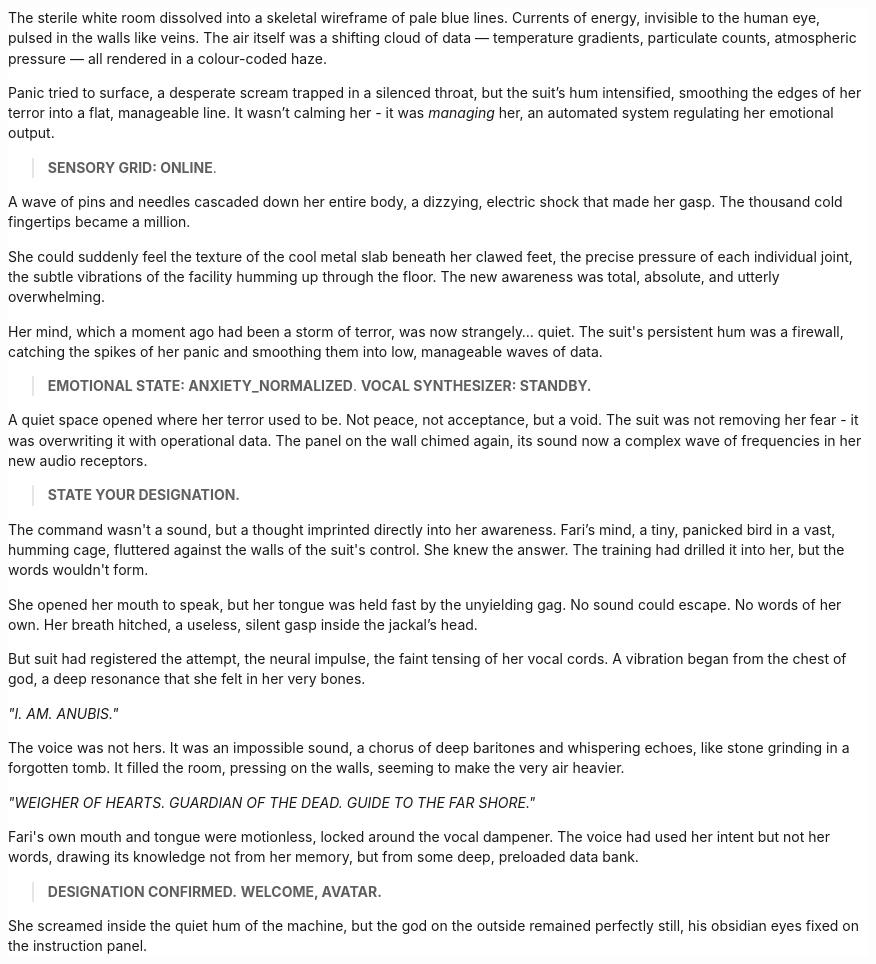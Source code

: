 The sterile white room dissolved into a skeletal wireframe of pale blue lines. Currents of energy, invisible to the human eye, pulsed in the walls like veins. The air itself was a shifting cloud of data — temperature gradients, particulate counts, atmospheric pressure — all rendered in a colour-coded haze.

Panic tried to surface, a desperate scream trapped in a silenced throat, but the suit’s hum intensified, smoothing the edges of her terror into a flat, manageable line. It wasn’t calming her -  it was *managing* her, an automated system regulating her emotional output.

> **SENSORY GRID: ONLINE**.

A wave of pins and needles cascaded down her entire body, a dizzying, electric shock that made her gasp. The thousand cold fingertips became a million. 

She could suddenly feel the texture of the cool metal slab beneath her clawed feet, the precise pressure of each individual joint, the subtle vibrations of the facility humming up through the floor. The new awareness was total, absolute, and utterly overwhelming.

Her mind, which a moment ago had been a storm of terror, was now strangely… quiet. The suit's persistent hum was a firewall, catching the spikes of her panic and smoothing them into low, manageable waves of data. 

> **EMOTIONAL STATE: ANXIETY_NORMALIZED**.
> **VOCAL SYNTHESIZER: STANDBY.**

A quiet space opened where her terror used to be. Not peace, not acceptance, but a void. The suit was not removing her fear - it was overwriting it with operational data. The panel on the wall chimed again, its sound now a complex wave of frequencies in her new audio receptors. 

> **STATE YOUR DESIGNATION.**

The command wasn't a sound, but a thought imprinted directly into her awareness. Fari’s mind, a tiny, panicked bird in a vast, humming cage, fluttered against the walls of the suit's control. She knew the answer. The training had drilled it into her, but the words wouldn't form. 

She opened her mouth to speak, but her tongue was held fast by the unyielding gag. No sound could escape. No words of her own. Her breath hitched, a useless, silent gasp inside the jackal’s head. 

But suit had registered the attempt, the neural impulse, the faint tensing of her vocal cords. A vibration began from the chest of god, a deep resonance that she felt in her very bones.

*"I. AM. ANUBIS."*

The voice was not hers. It was an impossible sound, a chorus of deep baritones and whispering echoes, like stone grinding in a forgotten tomb. It filled the room, pressing on the walls, seeming to make the very air heavier.

*"WEIGHER OF HEARTS. GUARDIAN OF THE DEAD. GUIDE TO THE FAR SHORE."*

Fari's own mouth and tongue were motionless, locked around the vocal dampener. The voice had used her intent but not her words, drawing its knowledge not from her memory, but from some deep, preloaded data bank. 

> **DESIGNATION CONFIRMED.** 
> **WELCOME, AVATAR.** 

She screamed inside the quiet hum of the machine, but the god on the outside remained perfectly still, his obsidian eyes fixed on the instruction panel.

